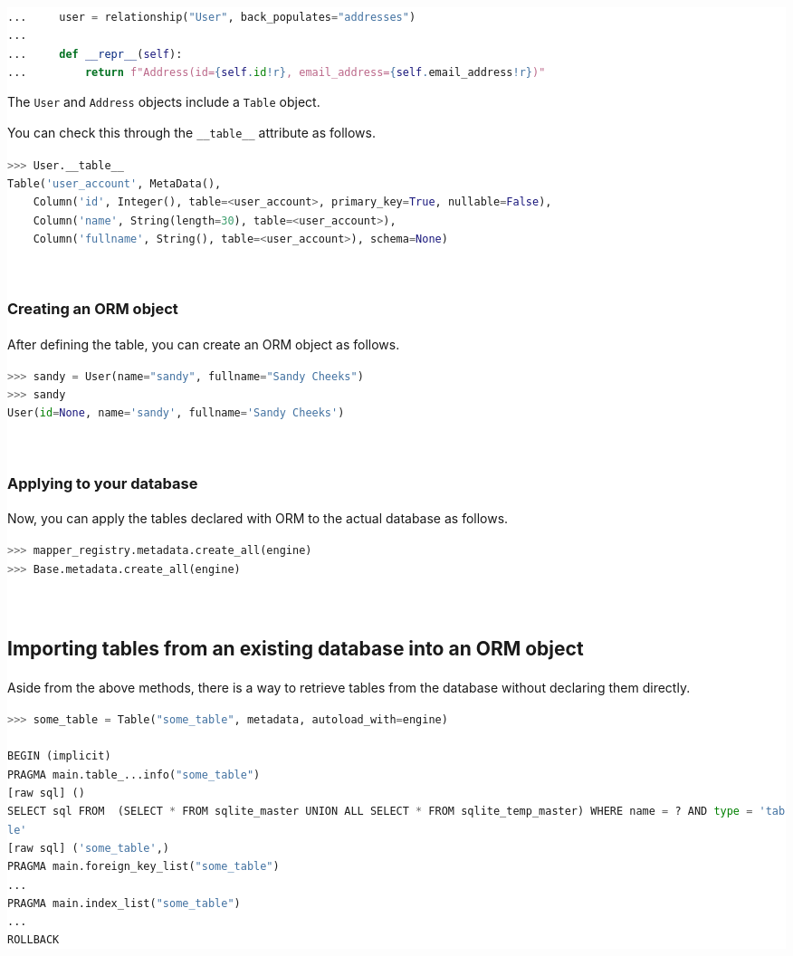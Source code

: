 ```python
...     user = relationship("User", back_populates="addresses")
...
...     def __repr__(self):
...         return f"Address(id={self.id!r}, email_address={self.email_address!r})"
```

The `User` and `Address` objects include a `Table` object.

You can check this through the `__table__` attribute as follows.

```python
>>> User.__table__
Table('user_account', MetaData(),
    Column('id', Integer(), table=<user_account>, primary_key=True, nullable=False),
    Column('name', String(length=30), table=<user_account>),
    Column('fullname', String(), table=<user_account>), schema=None)
```

<br>

### Creating an ORM object

After defining the table, you can create an ORM object as follows.

```python
>>> sandy = User(name="sandy", fullname="Sandy Cheeks")
>>> sandy
User(id=None, name='sandy', fullname='Sandy Cheeks')
```

<br>

### Applying to your database

Now, you can apply the tables declared with ORM to the actual database as follows.

```python
>>> mapper_registry.metadata.create_all(engine)
>>> Base.metadata.create_all(engine)
```

<br>

## Importing tables from an existing database into an ORM object

Aside from the above methods, there is a way to retrieve tables from the database without declaring them directly.

```python
>>> some_table = Table("some_table", metadata, autoload_with=engine)

BEGIN (implicit)
PRAGMA main.table_...info("some_table")
[raw sql] ()
SELECT sql FROM  (SELECT * FROM sqlite_master UNION ALL SELECT * FROM sqlite_temp_master) WHERE name = ? AND type = 'table'
[raw sql] ('some_table',)
PRAGMA main.foreign_key_list("some_table")
...
PRAGMA main.index_list("some_table")
...
ROLLBACK
```
